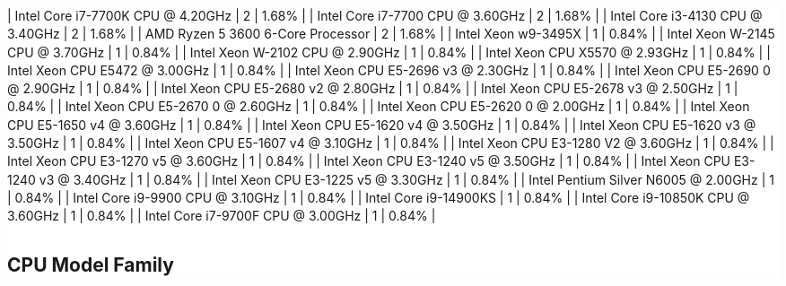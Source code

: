 | Intel Core i7-7700K CPU @ 4.20GHz       | 2        | 1.68%   |
| Intel Core i7-7700 CPU @ 3.60GHz        | 2        | 1.68%   |
| Intel Core i3-4130 CPU @ 3.40GHz        | 2        | 1.68%   |
| AMD Ryzen 5 3600 6-Core Processor       | 2        | 1.68%   |
| Intel Xeon w9-3495X                     | 1        | 0.84%   |
| Intel Xeon W-2145 CPU @ 3.70GHz         | 1        | 0.84%   |
| Intel Xeon W-2102 CPU @ 2.90GHz         | 1        | 0.84%   |
| Intel Xeon CPU X5570 @ 2.93GHz          | 1        | 0.84%   |
| Intel Xeon CPU E5472 @ 3.00GHz          | 1        | 0.84%   |
| Intel Xeon CPU E5-2696 v3 @ 2.30GHz     | 1        | 0.84%   |
| Intel Xeon CPU E5-2690 0 @ 2.90GHz      | 1        | 0.84%   |
| Intel Xeon CPU E5-2680 v2 @ 2.80GHz     | 1        | 0.84%   |
| Intel Xeon CPU E5-2678 v3 @ 2.50GHz     | 1        | 0.84%   |
| Intel Xeon CPU E5-2670 0 @ 2.60GHz      | 1        | 0.84%   |
| Intel Xeon CPU E5-2620 0 @ 2.00GHz      | 1        | 0.84%   |
| Intel Xeon CPU E5-1650 v4 @ 3.60GHz     | 1        | 0.84%   |
| Intel Xeon CPU E5-1620 v4 @ 3.50GHz     | 1        | 0.84%   |
| Intel Xeon CPU E5-1620 v3 @ 3.50GHz     | 1        | 0.84%   |
| Intel Xeon CPU E5-1607 v4 @ 3.10GHz     | 1        | 0.84%   |
| Intel Xeon CPU E3-1280 V2 @ 3.60GHz     | 1        | 0.84%   |
| Intel Xeon CPU E3-1270 v5 @ 3.60GHz     | 1        | 0.84%   |
| Intel Xeon CPU E3-1240 v5 @ 3.50GHz     | 1        | 0.84%   |
| Intel Xeon CPU E3-1240 v3 @ 3.40GHz     | 1        | 0.84%   |
| Intel Xeon CPU E3-1225 v5 @ 3.30GHz     | 1        | 0.84%   |
| Intel Pentium Silver N6005 @ 2.00GHz    | 1        | 0.84%   |
| Intel Core i9-9900 CPU @ 3.10GHz        | 1        | 0.84%   |
| Intel Core i9-14900KS                   | 1        | 0.84%   |
| Intel Core i9-10850K CPU @ 3.60GHz      | 1        | 0.84%   |
| Intel Core i7-9700F CPU @ 3.00GHz       | 1        | 0.84%   |

CPU Model Family
----------------
